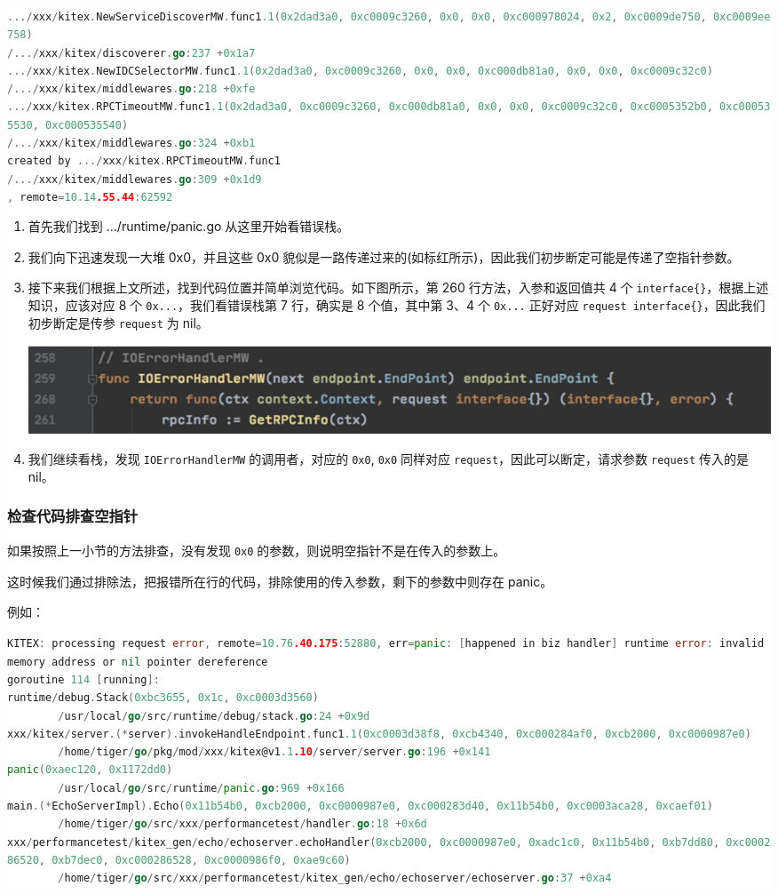    ```go
   .../xxx/kitex.NewServiceDiscoverMW.func1.1(0x2dad3a0, 0xc0009c3260, 0x0, 0x0, 0xc000978024, 0x2, 0xc0009de750, 0xc0009ee758)
   /.../xxx/kitex/discoverer.go:237 +0x1a7
   .../xxx/kitex.NewIDCSelectorMW.func1.1(0x2dad3a0, 0xc0009c3260, 0x0, 0x0, 0xc000db81a0, 0x0, 0x0, 0xc0009c32c0)
   /.../xxx/kitex/middlewares.go:218 +0xfe
   .../xxx/kitex.RPCTimeoutMW.func1.1(0x2dad3a0, 0xc0009c3260, 0xc000db81a0, 0x0, 0x0, 0xc0009c32c0, 0xc0005352b0, 0xc000535530, 0xc000535540)
   /.../xxx/kitex/middlewares.go:324 +0xb1
   created by .../xxx/kitex.RPCTimeoutMW.func1
   /.../xxx/kitex/middlewares.go:309 +0x1d9
   , remote=10.14.55.44:62592
   ```

   1. 首先我们找到 .../runtime/panic.go 从这里开始看错误栈。

   2. 我们向下迅速发现一大堆 0x0，并且这些 0x0 貌似是一路传递过来的(如标红所示)，因此我们初步断定可能是传递了空指针参数。

   3. 接下来我们根据上文所述，找到代码位置并简单浏览代码。如下图所示，第 260 行方法，入参和返回值共 4 个 `interface{}`，根据上述知识，应该对应 8 个 `0x...`，我们看错误栈第 7 行，确实是 8 个值，其中第 3、4 个 `0x...` 正好对应 `request interface{}`，因此我们初步断定是传参 `request` 为 nil。

      ![image](/img/blog/Kitex_self_check/io_err_handler.png)

   4. 我们继续看栈，发现 `IOErrorHandlerMW` 的调用者，对应的 `0x0`, `0x0` 同样对应 `request`，因此可以断定，请求参数 `request` 传入的是 nil。

### 检查代码排查空指针

如果按照上一小节的方法排查，没有发现 `0x0` 的参数，则说明空指针不是在传入的参数上。

这时候我们通过排除法，把报错所在行的代码，排除使用的传入参数，剩下的参数中则存在 panic。

例如：

```go
KITEX: processing request error, remote=10.76.40.175:52880, err=panic: [happened in biz handler] runtime error: invalid memory address or nil pointer dereference
goroutine 114 [running]:
runtime/debug.Stack(0xbc3655, 0x1c, 0xc0003d3560)
        /usr/local/go/src/runtime/debug/stack.go:24 +0x9d
xxx/kitex/server.(*server).invokeHandleEndpoint.func1.1(0xc0003d38f8, 0xcb4340, 0xc000284af0, 0xcb2000, 0xc0000987e0)
        /home/tiger/go/pkg/mod/xxx/kitex@v1.1.10/server/server.go:196 +0x141
panic(0xaec120, 0x1172dd0)
        /usr/local/go/src/runtime/panic.go:969 +0x166
main.(*EchoServerImpl).Echo(0x11b54b0, 0xcb2000, 0xc0000987e0, 0xc000283d40, 0x11b54b0, 0xc0003aca28, 0xcaef01)
        /home/tiger/go/src/xxx/performancetest/handler.go:18 +0x6d
xxx/performancetest/kitex_gen/echo/echoserver.echoHandler(0xcb2000, 0xc0000987e0, 0xadc1c0, 0x11b54b0, 0xb7dd80, 0xc000286520, 0xb7dec0, 0xc000286528, 0xc0000986f0, 0xae9c60)
        /home/tiger/go/src/xxx/performancetest/kitex_gen/echo/echoserver/echoserver.go:37 +0xa4
```
